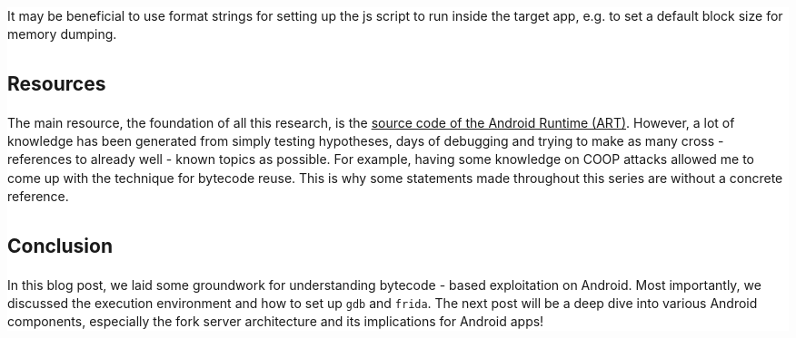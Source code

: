 ```py
```
It may be beneficial to use format strings for setting up the js script to run inside the target app, e.g. to set a default block size for memory dumping.

## Resources

The main resource, the foundation of all this research, is the [source code of the Android Runtime (ART)](https://android.googlesource.com/platform/art/+/refs/tags/android-13.0.0_r78). However, a lot of knowledge has been generated from simply testing hypotheses, days of debugging and trying to make as many cross - references to already well - known topics as possible. For example, having some knowledge on COOP attacks allowed me to come up with the technique for bytecode reuse. This is why some statements made throughout this series are without a concrete reference.

## Conclusion

In this blog post, we laid some groundwork for understanding bytecode - based exploitation on Android. Most importantly, we discussed the execution environment and how to set up `gdb` and `frida`. The next post will be a deep dive into various Android components, especially the fork server architecture and its implications for Android apps!